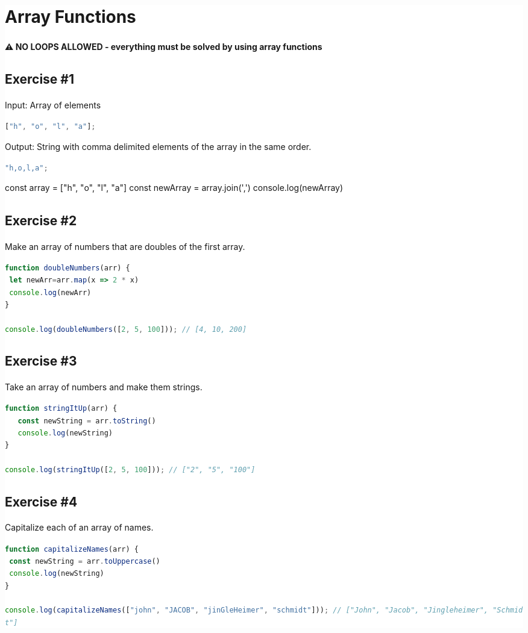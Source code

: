 # Array Functions

**⚠️ NO LOOPS ALLOWED - everything must be solved by using array functions**

## Exercise #1

Input: Array of elements

```javascript
["h", "o", "l", "a"];
```

Output: String with comma delimited elements of the array in the same order.

```javascript
"h,o,l,a";

```
const array = ["h", "o", "l", "a"]
const newArray = array.join(',')
console.log(newArray)


## Exercise #2

Make an array of numbers that are doubles of the first array.

```javascript
function doubleNumbers(arr) {
 let newArr=arr.map(x => 2 * x)
 console.log(newArr)
}

console.log(doubleNumbers([2, 5, 100])); // [4, 10, 200]
```

## Exercise #3

Take an array of numbers and make them strings.

```javascript
function stringItUp(arr) {
   const newString = arr.toString()
   console.log(newString)
}

console.log(stringItUp([2, 5, 100])); // ["2", "5", "100"]
```

## Exercise #4

Capitalize each of an array of names.

```javascript
function capitalizeNames(arr) {
 const newString = arr.toUppercase()
 console.log(newString)
}

console.log(capitalizeNames(["john", "JACOB", "jinGleHeimer", "schmidt"])); // ["John", "Jacob", "Jingleheimer", "Schmidt"]
```
